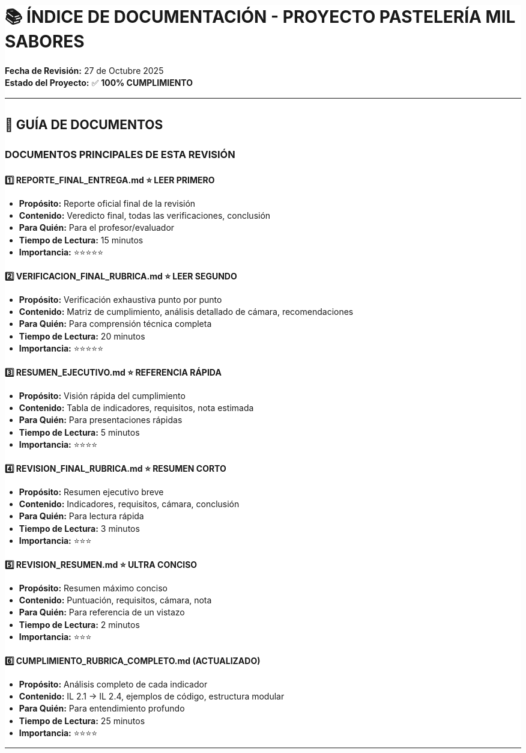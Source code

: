 # 📚 ÍNDICE DE DOCUMENTACIÓN - PROYECTO PASTELERÍA MIL SABORES

**Fecha de Revisión:** 27 de Octubre 2025  
**Estado del Proyecto:** ✅ **100% CUMPLIMIENTO**

---

## 📖 GUÍA DE DOCUMENTOS

### **DOCUMENTOS PRINCIPALES DE ESTA REVISIÓN**

#### 1️⃣ **REPORTE_FINAL_ENTREGA.md** ⭐ LEER PRIMERO
- **Propósito:** Reporte oficial final de la revisión
- **Contenido:** Veredicto final, todas las verificaciones, conclusión
- **Para Quién:** Para el profesor/evaluador
- **Tiempo de Lectura:** 15 minutos
- **Importancia:** ⭐⭐⭐⭐⭐

#### 2️⃣ **VERIFICACION_FINAL_RUBRICA.md** ⭐ LEER SEGUNDO
- **Propósito:** Verificación exhaustiva punto por punto
- **Contenido:** Matriz de cumplimiento, análisis detallado de cámara, recomendaciones
- **Para Quién:** Para comprensión técnica completa
- **Tiempo de Lectura:** 20 minutos
- **Importancia:** ⭐⭐⭐⭐⭐

#### 3️⃣ **RESUMEN_EJECUTIVO.md** ⭐ REFERENCIA RÁPIDA
- **Propósito:** Visión rápida del cumplimiento
- **Contenido:** Tabla de indicadores, requisitos, nota estimada
- **Para Quién:** Para presentaciones rápidas
- **Tiempo de Lectura:** 5 minutos
- **Importancia:** ⭐⭐⭐⭐

#### 4️⃣ **REVISION_FINAL_RUBRICA.md** ⭐ RESUMEN CORTO
- **Propósito:** Resumen ejecutivo breve
- **Contenido:** Indicadores, requisitos, cámara, conclusión
- **Para Quién:** Para lectura rápida
- **Tiempo de Lectura:** 3 minutos
- **Importancia:** ⭐⭐⭐

#### 5️⃣ **REVISION_RESUMEN.md** ⭐ ULTRA CONCISO
- **Propósito:** Resumen máximo conciso
- **Contenido:** Puntuación, requisitos, cámara, nota
- **Para Quién:** Para referencia de un vistazo
- **Tiempo de Lectura:** 2 minutos
- **Importancia:** ⭐⭐⭐

#### 6️⃣ **CUMPLIMIENTO_RUBRICA_COMPLETO.md** (ACTUALIZADO)
- **Propósito:** Análisis completo de cada indicador
- **Contenido:** IL 2.1 → IL 2.4, ejemplos de código, estructura modular
- **Para Quién:** Para entendimiento profundo
- **Tiempo de Lectura:** 25 minutos
- **Importancia:** ⭐⭐⭐⭐

---